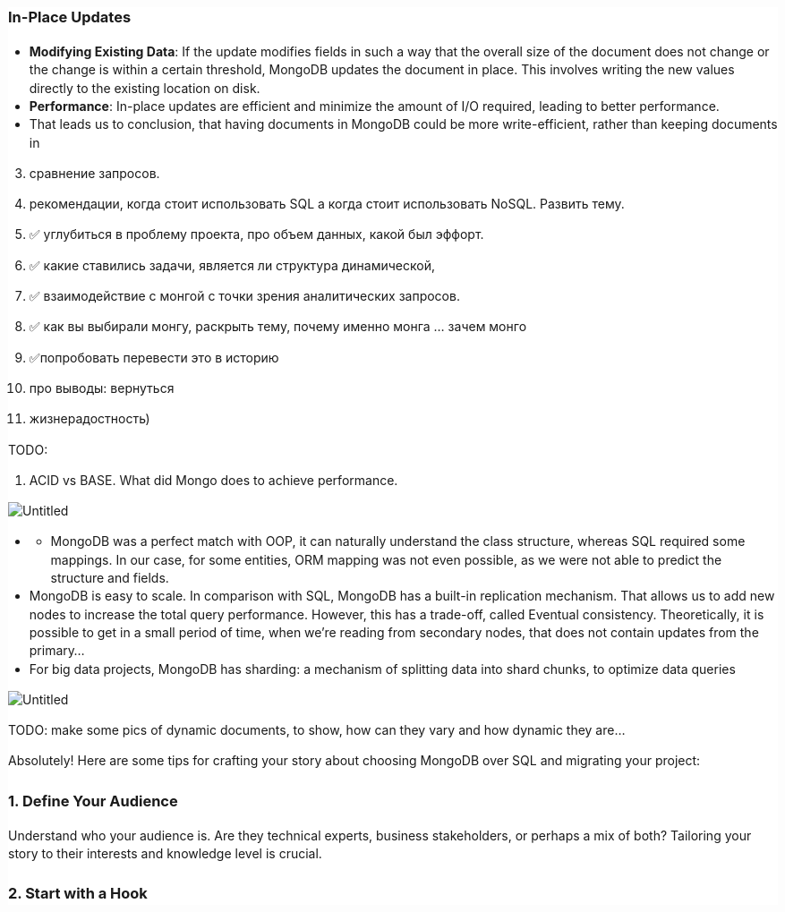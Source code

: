 ### In-Place Updates

- **Modifying Existing Data**: If the update modifies fields in such a way that the overall size of the document does not change or the change is within a certain threshold, MongoDB updates the document in place. This involves writing the new values directly to the existing location on disk.
- **Performance**: In-place updates are efficient and minimize the amount of I/O required, leading to better performance.
- That leads us to conclusion, that having documents in MongoDB could be more write-efficient, rather than keeping documents in

3. сравнение запросов.
    
4. рекомендации, когда стоит использовать SQL а когда стоит использовать NoSQL. Развить тему.
    
5. ✅ углубиться в проблему проекта, про объем данных, какой был эффорт.
    
6. ✅ какие ставились задачи, является ли структура динамической,
    
7. ✅ взаимодействие с монгой с точки зрения аналитических запросов.
    
8. ✅ как вы выбирали монгу, раскрыть тему, почему именно монга … зачем монго
    
9. ✅попробовать перевести это в историю
    
10. про выводы: вернуться
    
11. жизнерадостность)
    

TODO:

1. ACID vs BASE. What did Mongo does to achieve performance.

![Untitled](https://prod-files-secure.s3.us-west-2.amazonaws.com/b64965ef-3f5f-45ec-b6e9-9be9099de2e9/1596d028-3cb0-4b5c-bf10-2b6cac956e57/Untitled.png)

- - MongoDB was a perfect match with OOP, it can naturally understand the class structure, whereas SQL required some mappings. In our case, for some entities, ORM mapping was not even possible, as we were not able to predict the structure and fields.
- MongoDB is easy to scale. In comparison with SQL, MongoDB has a built-in replication mechanism. That allows us to add new nodes to increase the total query performance. However, this has a trade-off, called Eventual consistency. Theoretically, it is possible to get in a small period of time, when we’re reading from secondary nodes, that does not contain updates from the primary…
- For big data projects, MongoDB has sharding: a mechanism of splitting data into shard chunks, to optimize data queries

![Untitled](https://prod-files-secure.s3.us-west-2.amazonaws.com/b64965ef-3f5f-45ec-b6e9-9be9099de2e9/e9b4baa6-d4ab-43e4-a48b-50b7f37f81c9/Untitled.png)

TODO: make some pics of dynamic documents, to show, how can they vary and how dynamic they are…

Absolutely! Here are some tips for crafting your story about choosing MongoDB over SQL and migrating your project:

### 1. **Define Your Audience**

Understand who your audience is. Are they technical experts, business stakeholders, or perhaps a mix of both? Tailoring your story to their interests and knowledge level is crucial.

### 2. **Start with a Hook**
